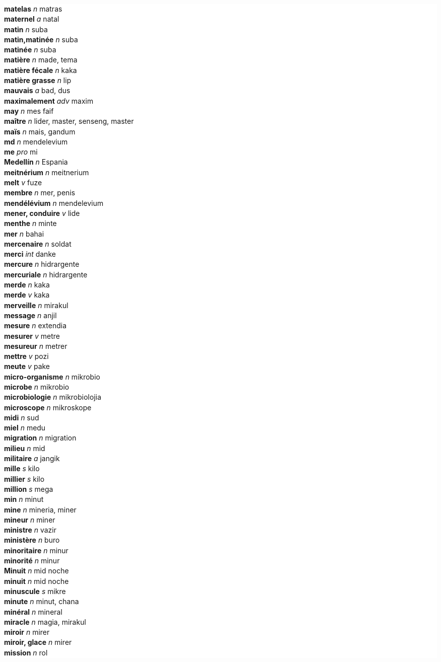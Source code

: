 **matelas** *n* matras  
**maternel** *a* natal  
**matin** *n* suba  
**matin,matinée** *n* suba  
**matinée** *n* suba  
**matière** *n* made, tema  
**matière fécale** *n* kaka  
**matière grasse** *n* lip  
**mauvais** *a* bad, dus  
**maximalement** *adv* maxim  
**may** *n* mes faif  
**maître** *n* lider, master, senseng, master  
**maïs** *n* mais, gandum  
**md** *n* mendelevium  
**me** *pro* mi  
**Medellín** *n* Espania  
**meitnérium** *n* meitnerium  
**melt** *v* fuze  
**membre** *n* mer, penis  
**mendélévium** *n* mendelevium  
**mener, conduire** *v* lide  
**menthe** *n* minte  
**mer** *n* bahai  
**mercenaire** *n* soldat  
**merci** *int* danke  
**mercure** *n* hidrargente  
**mercuriale** *n* hidrargente  
**merde** *n* kaka  
**merde** *v* kaka  
**merveille** *n* mirakul  
**message** *n* anjil  
**mesure** *n* extendia  
**mesurer** *v* metre  
**mesureur** *n* metrer  
**mettre** *v* pozi  
**meute** *v* pake  
**micro-organisme** *n* mikrobio  
**microbe** *n* mikrobio  
**microbiologie** *n* mikrobiolojia  
**microscope** *n* mikroskope  
**midi** *n* sud  
**miel** *n* medu  
**migration** *n* migration  
**milieu** *n* mid  
**militaire** *a* jangik  
**mille** *s* kilo  
**millier** *s* kilo  
**million** *s* mega  
**min** *n* minut  
**mine** *n* mineria, miner  
**mineur** *n* miner  
**ministre** *n* vazir  
**ministère** *n* buro  
**minoritaire** *n* minur  
**minorité** *n* minur  
**Minuit** *n* mid noche  
**minuit** *n* mid noche  
**minuscule** *s* mikre  
**minute** *n* minut, chana  
**minéral** *n* mineral  
**miracle** *n* magia, mirakul  
**miroir** *n* mirer  
**miroir, glace** *n* mirer  
**mission** *n* rol  